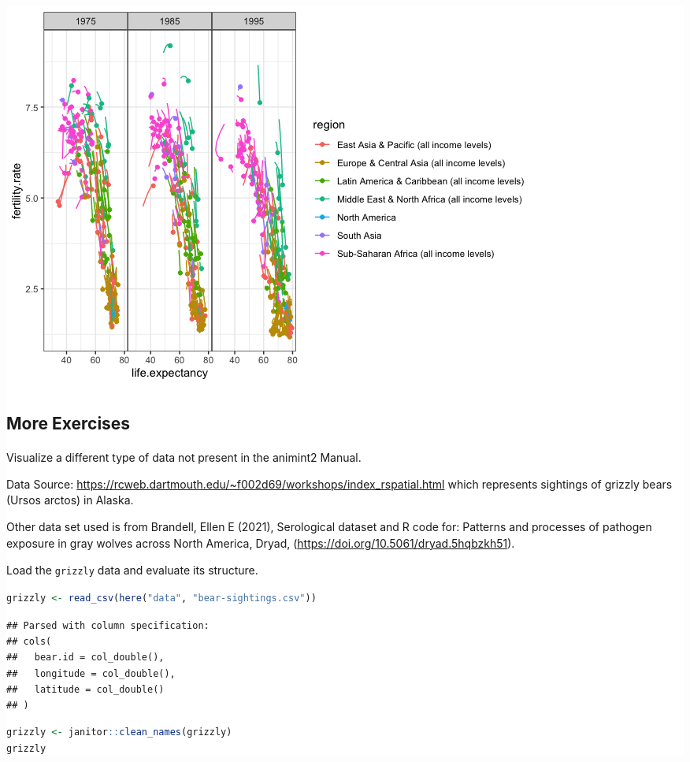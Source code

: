 ![](Graphics-R-Program_files/figure-html/unnamed-chunk-13-1.png)

## More Exercises

Visualize a different type of data not present in the animint2 Manual. 

Data Source: https://rcweb.dartmouth.edu/~f002d69/workshops/index_rspatial.html which represents sightings of grizzly bears (Ursos arctos) in Alaska. 

Other data set used is from Brandell, Ellen E (2021), Serological dataset and R code for: Patterns and processes of pathogen exposure in gray wolves across North America, Dryad, (https://doi.org/10.5061/dryad.5hqbzkh51).  

Load the `grizzly` data and evaluate its structure. 

```r
grizzly <- read_csv(here("data", "bear-sightings.csv")) 
```

```
## Parsed with column specification:
## cols(
##   bear.id = col_double(),
##   longitude = col_double(),
##   latitude = col_double()
## )
```

```r
grizzly <- janitor::clean_names(grizzly)
grizzly
```
